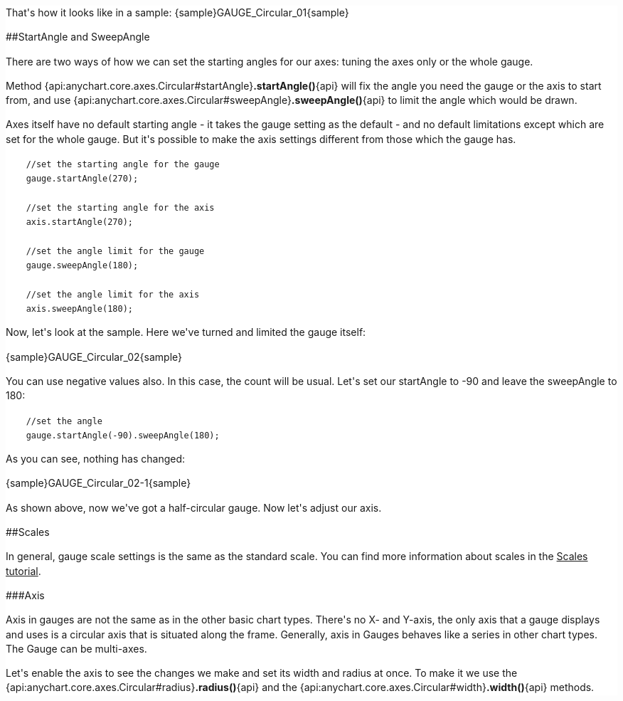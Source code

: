 That's how it looks like in a sample:
{sample}GAUGE\_Circular\_01{sample}

##StartAngle and SweepAngle

There are two ways of how we can set the starting angles for our axes: tuning the axes only or the whole gauge. 

Method {api:anychart.core.axes.Circular#startAngle}**.startAngle()**{api} will fix the angle you need the gauge or the axis to start from, and use {api:anychart.core.axes.Circular#sweepAngle}**.sweepAngle()**{api} to limit the angle which would be drawn.

Axes itself have no default starting angle - it takes the gauge setting as the default - and no default limitations except which are set for the whole gauge. But it's possible to make the axis settings different from those which the gauge has.

```
    //set the starting angle for the gauge
    gauge.startAngle(270);
	
	//set the starting angle for the axis
    axis.startAngle(270);
	
    //set the angle limit for the gauge
    gauge.sweepAngle(180);
	
    //set the angle limit for the axis
    axis.sweepAngle(180);
```

Now, let's look at the sample. Here we've turned and limited the gauge itself:

{sample}GAUGE\_Circular\_02{sample}

You can use negative values also. In this case, the count will be usual. Let's set our startAngle to -90 and leave the sweepAngle to 180:

```
    //set the angle
    gauge.startAngle(-90).sweepAngle(180);
```  

As you can see, nothing has changed:

{sample}GAUGE\_Circular\_02-1{sample}

As shown above, now we've got a half-circular gauge. Now let's adjust our axis.

##Scales 

In general, gauge scale settings is the same as the standard scale. You can find more information about scales in the [Scales tutorial](../Axes_and_Grids/Scales).

###Axis

Axis in gauges are not the same as in the other basic chart types. There's no X- and Y-axis, the only axis that a gauge displays and uses is a circular axis that is situated along the frame. Generally, axis in Gauges behaves like a series in other chart types. The Gauge can be multi-axes.

Let's enable the axis to see the changes we make and set its width and radius at once. To make it we use the {api:anychart.core.axes.Circular#radius}**.radius()**{api} and the {api:anychart.core.axes.Circular#width}**.width()**{api} methods.
